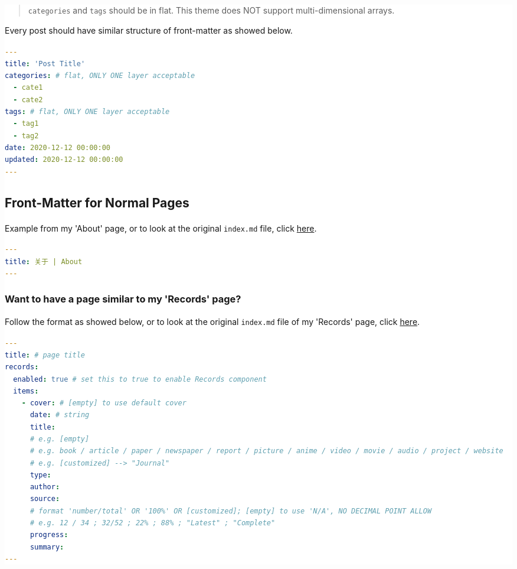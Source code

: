 > `categories` and `tags` should be in flat. This theme does NOT support multi-dimensional arrays.

Every post should have similar structure of front-matter as showed below.

```yml
---
title: 'Post Title'
categories: # flat, ONLY ONE layer acceptable
  - cate1
  - cate2
tags: # flat, ONLY ONE layer acceptable
  - tag1
  - tag2
date: 2020-12-12 00:00:00
updated: 2020-12-12 00:00:00
---
```

## Front-Matter for Normal Pages

Example from my 'About' page, or to look at the original `index.md` file, click [here](https://github.com/jinyaoMa/vuepress-theme-mustom/blob/master/$docs/about/index.md).

```yml
---
title: 关于 | About
---
```

### Want to have a page similar to my 'Records' page?

Follow the format as showed below, or to look at the original `index.md` file of my 'Records' page, click [here](https://github.com/jinyaoMa/vuepress-theme-mustom/blob/master/$docs/records/index.md).

```yml
---
title: # page title
records:
  enabled: true # set this to true to enable Records component
  items:
    - cover: # [empty] to use default cover
      date: # string
      title:
      # e.g. [empty]
      # e.g. book / article / paper / newspaper / report / picture / anime / video / movie / audio / project / website
      # e.g. [customized] --> "Journal"
      type:
      author:
      source:
      # format 'number/total' OR '100%' OR [customized]; [empty] to use 'N/A', NO DECIMAL POINT ALLOW
      # e.g. 12 / 34 ; 32/52 ; 22% ; 88% ; "Latest" ; "Complete"
      progress:
      summary:
---
```
